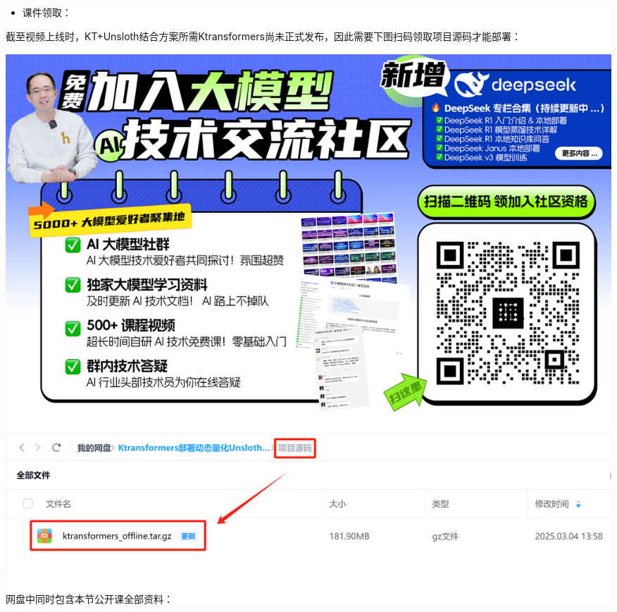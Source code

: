 * 课件领取：

&#x20;       截至视频上线时，KT+Unsloth结合方案所需Ktransformers尚未正式发布，因此需要下图扫码领取项目源码才能部署：

![](images/a5b11d65-e436-4a77-a387-0a8305c57324.png)

&#x20;

![](images/10624bbe-c17c-43fe-a483-239ec22c8eb7.png)

网盘中同时包含本节公开课全部资料：
